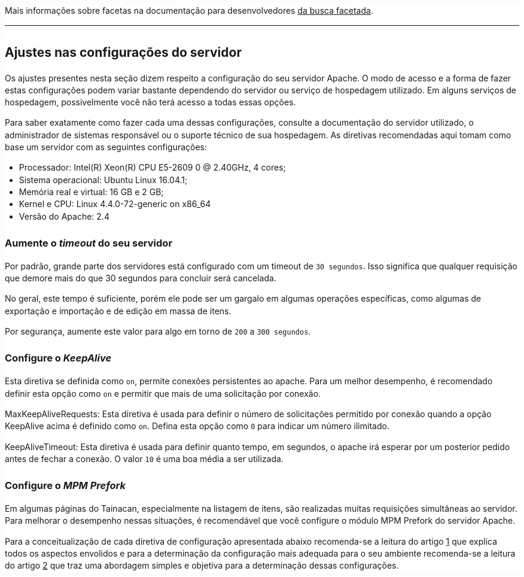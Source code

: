 Mais informações sobre facetas na documentação para desenvolvedores [da busca facetada](/dev/faceted-search).

------

## Ajustes nas configurações do servidor

Os ajustes presentes nesta seção dizem respeito a configuração do seu servidor Apache. O modo de acesso e a forma de fazer estas configurações podem variar bastante dependendo do servidor ou serviço de hospedagem utilizado. Em alguns serviços de hospedagem, possivelmente você não terá acesso a todas essas opções.

Para saber exatamente como fazer cada uma dessas configurações, consulte a documentação do servidor utilizado, o administrador de sistemas responsável ou o suporte técnico de sua hospedagem. As diretivas recomendadas aqui tomam como base um servidor com as seguintes configurações:

* Processador: Intel(R) Xeon(R) CPU E5-2609 0 @ 2.40GHz, 4 cores;
* Sistema operacional: Ubuntu Linux 16.04.1;
* Memória real e virtual: 16 GB e 2 GB;
* Kernel e CPU: Linux 4.4.0-72-generic on x86_64
* Versão do Apache: 2.4

### Aumente o *timeout* do seu servidor

Por padrão, grande parte dos servidores está configurado com um timeout de `30 segundos`. Isso significa que qualquer requisição que demore mais do que 30 segundos para concluir será cancelada.

No geral, este tempo é suficiente, porém ele pode ser um gargalo em algumas operações específicas, como algumas de exportação e importação e de edição em massa de itens.

Por segurança, aumente este valor para algo em torno de `200` a `300 segundos`.

### Configure o *KeepAlive*

Esta diretiva se definida como `on`, permite conexões persistentes ao apache. Para um melhor desempenho, é recomendado definir esta opção como `on` e permitir que mais de uma solicitação por conexão.

MaxKeepAliveRequests: Esta diretiva é usada para definir o número de solicitações permitido por conexão quando a opção KeepAlive acima é definido como `on`. Defina esta opção como `0` para indicar um número ilimitado.

KeepAliveTimeout: Esta diretiva é usada para definir quanto tempo, em segundos, o apache irá esperar por um posterior pedido antes de fechar a conexão. O valor `10` é uma boa média a ser utilizada.

### Configure o *MPM Prefork*

Em algumas páginas do Tainacan, especialmente na listagem de itens, são realizadas muitas requisições simultâneas ao servidor. Para melhorar o desempenho nessas situações, é recomendável que você configure o módulo MPM Prefork do servidor Apache.

Para a conceitualização de cada diretiva de configuração apresentada abaixo recomenda-se a leitura do artigo [1](https://elias.praciano.com/2015/12/como-configurar-o-modulo-mpm-prefork-para-melhorar-a-performance-do-servidor-web-apache/) que explica todos os aspectos envolidos e para a determinação da configuração mais adequada para o seu ambiente recomenda-se a leitura do artigo [2](https://www.woktron.com/secure/knowledgebase/133/How-to-optimize-Apache-performance.html) que traz uma abordagem simples e objetiva para a determinação dessas configurações.
